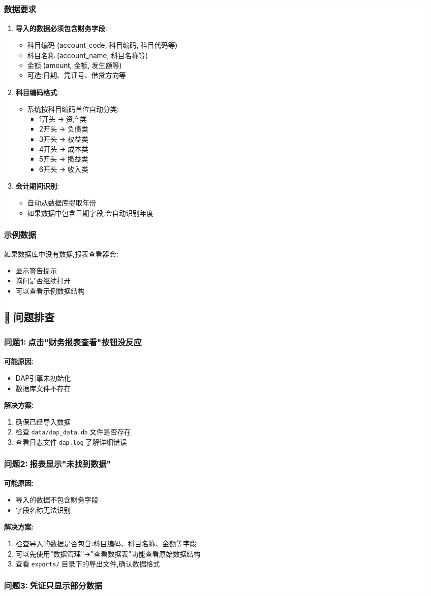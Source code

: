 ### 数据要求

1. **导入的数据必须包含财务字段**:
   - 科目编码 (account_code, 科目编码, 科目代码等)
   - 科目名称 (account_name, 科目名称等)
   - 金额 (amount, 金额, 发生额等)
   - 可选:日期、凭证号、借贷方向等

2. **科目编码格式**:
   - 系统按科目编码首位自动分类:
     - 1开头 → 资产类
     - 2开头 → 负债类
     - 3开头 → 权益类
     - 4开头 → 成本类
     - 5开头 → 损益类
     - 6开头 → 收入类

3. **会计期间识别**:
   - 自动从数据库提取年份
   - 如果数据中包含日期字段,会自动识别年度

### 示例数据

如果数据库中没有数据,报表查看器会:
- 显示警告提示
- 询问是否继续打开
- 可以查看示例数据结构

## 🐛 问题排查

### 问题1: 点击"财务报表查看"按钮没反应

**可能原因**:
- DAP引擎未初始化
- 数据库文件不存在

**解决方案**:
1. 确保已经导入数据
2. 检查 `data/dap_data.db` 文件是否存在
3. 查看日志文件 `dap.log` 了解详细错误

### 问题2: 报表显示"未找到数据"

**可能原因**:
- 导入的数据不包含财务字段
- 字段名称无法识别

**解决方案**:
1. 检查导入的数据是否包含:科目编码、科目名称、金额等字段
2. 可以先使用"数据管理"→"查看数据表"功能查看原始数据结构
3. 查看 `exports/` 目录下的导出文件,确认数据格式

### 问题3: 凭证只显示部分数据
